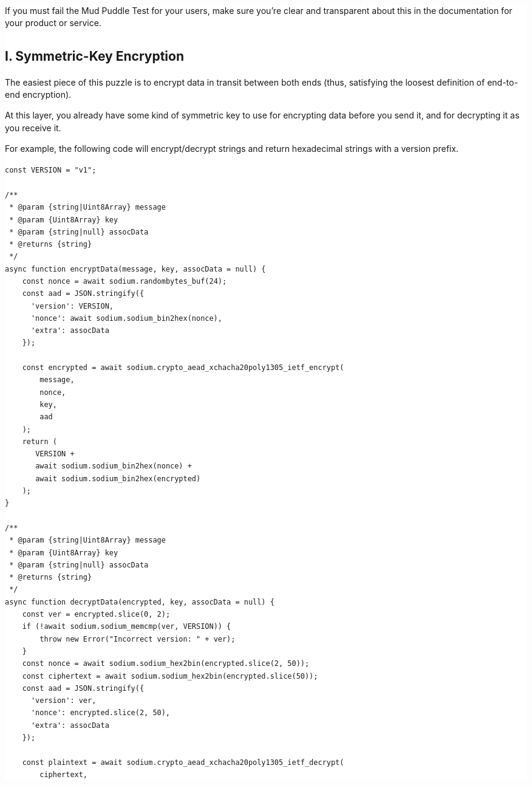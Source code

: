 If you must fail the Mud Puddle Test for your users, make sure you’re clear and transparent about this in the documentation for your product or service.

## I. Symmetric-Key Encryption

The easiest piece of this puzzle is to encrypt data in transit between both ends (thus, satisfying the loosest definition of end-to-end encryption).

At this layer, you already have some kind of symmetric key to use for encrypting data before you send it, and for decrypting it as you receive it.

For example, the following code will encrypt/decrypt strings and return hexadecimal strings with a version prefix.

```
const VERSION = "v1";
 
/**
 * @param {string|Uint8Array} message
 * @param {Uint8Array} key
 * @param {string|null} assocData
 * @returns {string}
 */
async function encryptData(message, key, assocData = null) {
    const nonce = await sodium.randombytes_buf(24);
    const aad = JSON.stringify({
      'version': VERSION,
      'nonce': await sodium.sodium_bin2hex(nonce),
      'extra': assocData
    });
 
    const encrypted = await sodium.crypto_aead_xchacha20poly1305_ietf_encrypt(
        message,
        nonce,
        key,
        aad
    );
    return (
       VERSION +
       await sodium.sodium_bin2hex(nonce) +
       await sodium.sodium_bin2hex(encrypted)
    );
}
 
/**
 * @param {string|Uint8Array} message
 * @param {Uint8Array} key
 * @param {string|null} assocData
 * @returns {string}
 */
async function decryptData(encrypted, key, assocData = null) {
    const ver = encrypted.slice(0, 2);
    if (!await sodium.sodium_memcmp(ver, VERSION)) {
        throw new Error("Incorrect version: " + ver);
    }
    const nonce = await sodium.sodium_hex2bin(encrypted.slice(2, 50));
    const ciphertext = await sodium.sodium_hex2bin(encrypted.slice(50));
    const aad = JSON.stringify({
      'version': ver,
      'nonce': encrypted.slice(2, 50),
      'extra': assocData
    });
     
    const plaintext = await sodium.crypto_aead_xchacha20poly1305_ietf_decrypt(
        ciphertext,
```